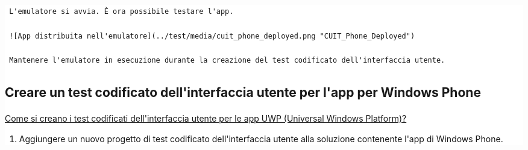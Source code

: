      L'emulatore si avvia. È ora possibile testare l'app.  
  
     ![App distribuita nell'emulatore](../test/media/cuit_phone_deployed.png "CUIT_Phone_Deployed")  
  
     Mantenere l'emulatore in esecuzione durante la creazione del test codificato dell'interfaccia utente.  
  
## <a name="create-a-coded-ui-test-for-the-windows-phone-app"></a>Creare un test codificato dell'interfaccia utente per l'app per Windows Phone  

[Come si creano i test codificati dell'interfaccia utente per le app UWP (Universal Windows Platform)?](#uwpapps)
  
1.  Aggiungere un nuovo progetto di test codificato dell'interfaccia utente alla soluzione contenente l'app di Windows Phone.  
  